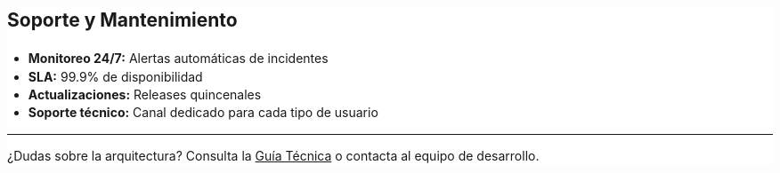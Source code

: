 
## Soporte y Mantenimiento

- **Monitoreo 24/7:** Alertas automáticas de incidentes
- **SLA:** 99.9% de disponibilidad
- **Actualizaciones:** Releases quincenales
- **Soporte técnico:** Canal dedicado para cada tipo de usuario

---

¿Dudas sobre la arquitectura? Consulta la [Guía Técnica](guia_tecnica.md) o contacta al equipo de desarrollo.

